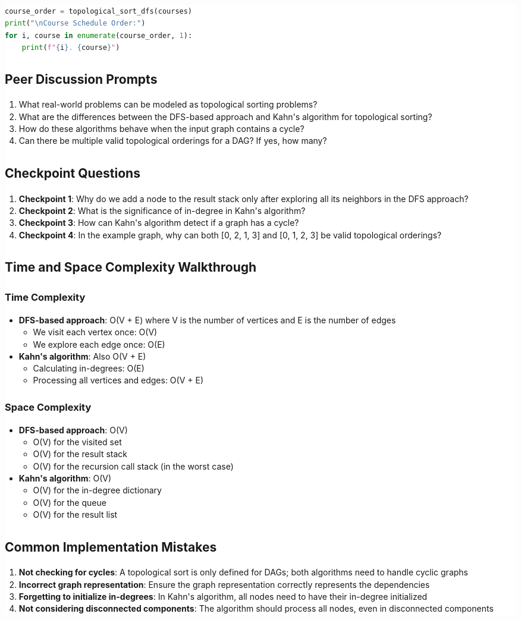 ```python
course_order = topological_sort_dfs(courses)
print("\nCourse Schedule Order:")
for i, course in enumerate(course_order, 1):
    print(f"{i}. {course}")
```

## Peer Discussion Prompts

1. What real-world problems can be modeled as topological sorting problems?
2. What are the differences between the DFS-based approach and Kahn's algorithm for topological sorting?
3. How do these algorithms behave when the input graph contains a cycle?
4. Can there be multiple valid topological orderings for a DAG? If yes, how many?

## Checkpoint Questions

1. **Checkpoint 1**: Why do we add a node to the result stack only after exploring all its neighbors in the DFS approach?
2. **Checkpoint 2**: What is the significance of in-degree in Kahn's algorithm?
3. **Checkpoint 3**: How can Kahn's algorithm detect if a graph has a cycle?
4. **Checkpoint 4**: In the example graph, why can both [0, 2, 1, 3] and [0, 1, 2, 3] be valid topological orderings?

## Time and Space Complexity Walkthrough

### Time Complexity

- **DFS-based approach**: O(V + E) where V is the number of vertices and E is the number of edges
  - We visit each vertex once: O(V)
  - We explore each edge once: O(E)
- **Kahn's algorithm**: Also O(V + E)
  - Calculating in-degrees: O(E)
  - Processing all vertices and edges: O(V + E)

### Space Complexity

- **DFS-based approach**: O(V)
  - O(V) for the visited set
  - O(V) for the result stack
  - O(V) for the recursion call stack (in the worst case)
- **Kahn's algorithm**: O(V)
  - O(V) for the in-degree dictionary
  - O(V) for the queue
  - O(V) for the result list

## Common Implementation Mistakes

1. **Not checking for cycles**: A topological sort is only defined for DAGs; both algorithms need to handle cyclic graphs
2. **Incorrect graph representation**: Ensure the graph representation correctly represents the dependencies
3. **Forgetting to initialize in-degrees**: In Kahn's algorithm, all nodes need to have their in-degree initialized
4. **Not considering disconnected components**: The algorithm should process all nodes, even in disconnected components
